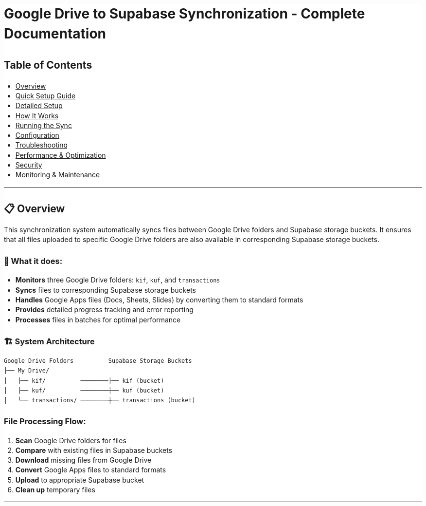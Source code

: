 # Google Drive to Supabase Synchronization - Complete Documentation

## Table of Contents

- [Overview](#overview)
- [Quick Setup Guide](#quick-setup-guide)
- [Detailed Setup](#detailed-setup)
- [How It Works](#how-it-works)
- [Running the Sync](#running-the-sync)
- [Configuration](#configuration)
- [Troubleshooting](#troubleshooting)
- [Performance & Optimization](#performance--optimization)
- [Security](#security)
- [Monitoring & Maintenance](#monitoring--maintenance)

---

## 📋 Overview

This synchronization system automatically syncs files between Google Drive folders and Supabase storage buckets. It ensures that all files uploaded to specific Google Drive folders are also available in corresponding Supabase storage buckets.

### 🎯 What it does:

- **Monitors** three Google Drive folders: `kif`, `kuf`, and `transactions`
- **Syncs** files to corresponding Supabase storage buckets
- **Handles** Google Apps files (Docs, Sheets, Slides) by converting them to standard formats
- **Provides** detailed progress tracking and error reporting
- **Processes** files in batches for optimal performance

### 🏗️ System Architecture

```
Google Drive Folders          Supabase Storage Buckets
├── My Drive/
│   ├── kif/          ────────├── kif (bucket)
│   ├── kuf/          ────────┼── kuf (bucket)
│   └── transactions/ ────────┼── transactions (bucket)
```

### File Processing Flow:

1. **Scan** Google Drive folders for files
2. **Compare** with existing files in Supabase buckets
3. **Download** missing files from Google Drive
4. **Convert** Google Apps files to standard formats
5. **Upload** to appropriate Supabase bucket
6. **Clean up** temporary files

---